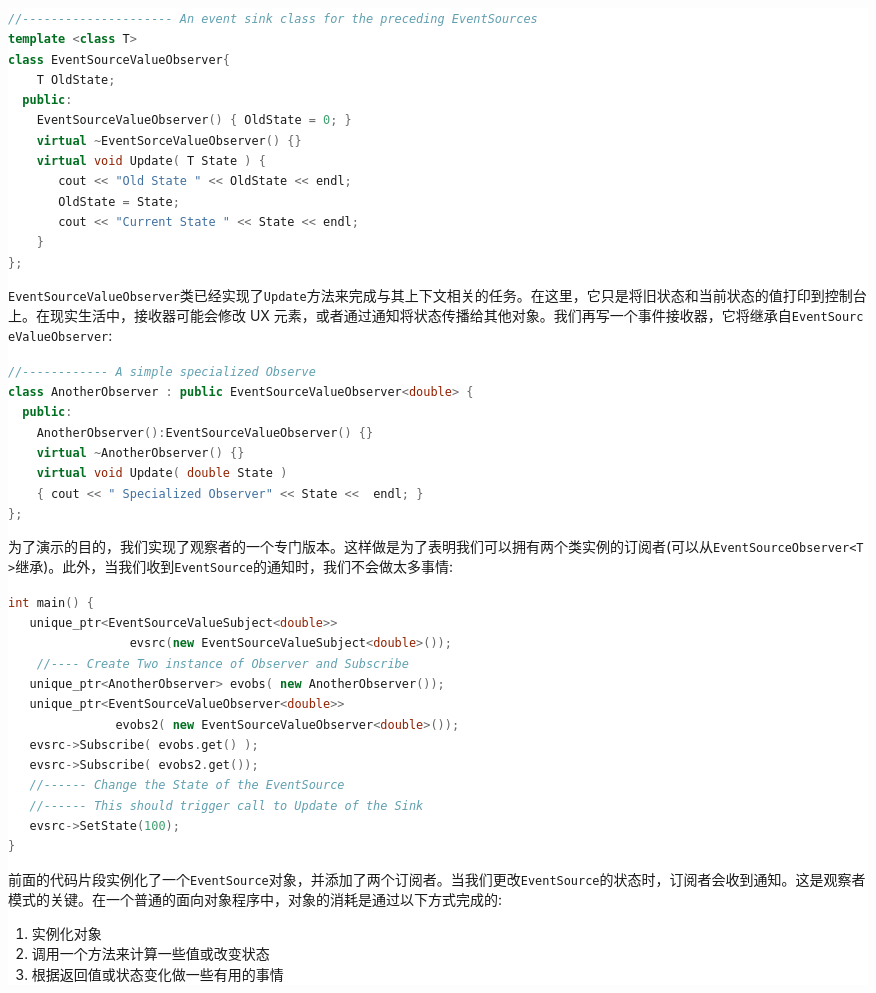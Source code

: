 ```cpp
//--------------------- An event sink class for the preceding EventSources 
template <class T> 
class EventSourceValueObserver{ 
    T OldState; 
  public: 
    EventSourceValueObserver() { OldState = 0; } 
    virtual ~EventSorceValueObserver() {} 
    virtual void Update( T State ) { 
       cout << "Old State " << OldState << endl; 
       OldState = State; 
       cout << "Current State " << State << endl;  
    } 
}; 
```

`EventSourceValueObserver`类已经实现了`Update`方法来完成与其上下文相关的任务。在这里，它只是将旧状态和当前状态的值打印到控制台上。在现实生活中，接收器可能会修改 UX 元素，或者通过通知将状态传播给其他对象。我们再写一个事件接收器，它将继承自`EventSourceValueObserver`:

```cpp
//------------ A simple specialized Observe 
class AnotherObserver : public EventSourceValueObserver<double> { 
  public: 
    AnotherObserver():EventSourceValueObserver() {} 
    virtual ~AnotherObserver() {} 
    virtual void Update( double State )  
    { cout << " Specialized Observer" << State <<  endl; } 
};
```

为了演示的目的，我们实现了观察者的一个专门版本。这样做是为了表明我们可以拥有两个类实例的订阅者(可以从`EventSourceObserver<T>`继承)。此外，当我们收到`EventSource`的通知时，我们不会做太多事情:

```cpp
int main() { 
   unique_ptr<EventSourceValueSubject<double>> 
                 evsrc(new EventSourceValueSubject<double>()); 
    //---- Create Two instance of Observer and Subscribe 
   unique_ptr<AnotherObserver> evobs( new AnotherObserver());
   unique_ptr<EventSourceValueObserver<double>> 
               evobs2( new EventSourceValueObserver<double>());
   evsrc->Subscribe( evobs.get() );
   evsrc->Subscribe( evobs2.get());
   //------ Change the State of the EventSource 
   //------ This should trigger call to Update of the Sink 
   evsrc->SetState(100); 
} 
```

前面的代码片段实例化了一个`EventSource`对象，并添加了两个订阅者。当我们更改`EventSource`的状态时，订阅者会收到通知。这是观察者模式的关键。在一个普通的面向对象程序中，对象的消耗是通过以下方式完成的:

1.  实例化对象
2.  调用一个方法来计算一些值或改变状态
3.  根据返回值或状态变化做一些有用的事情
